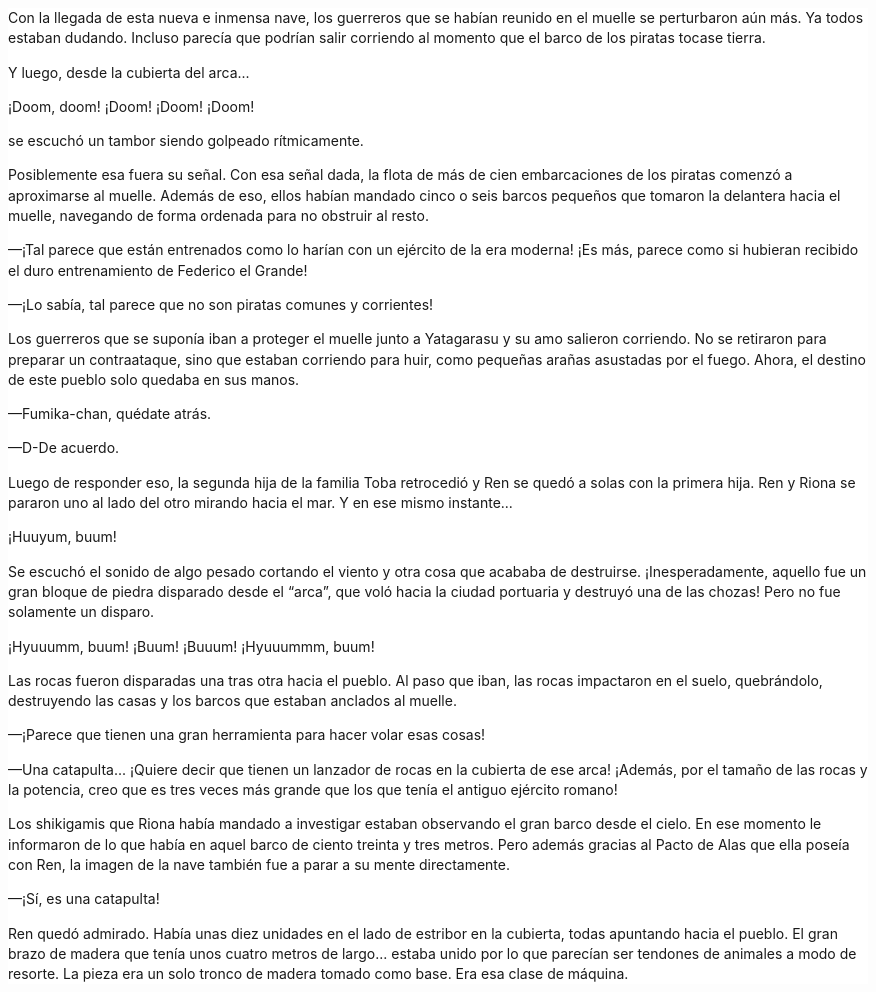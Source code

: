 Con la llegada de esta nueva e inmensa nave, los guerreros que se habían reunido en el muelle se perturbaron aún más. Ya todos estaban dudando. Incluso parecía que podrían salir corriendo al momento que el barco de los piratas tocase tierra.

Y luego, desde la cubierta del arca...

¡Doom, doom! ¡Doom! ¡Doom! ¡Doom!

se escuchó un tambor siendo golpeado rítmicamente.

Posiblemente esa fuera su señal. Con esa señal dada, la flota de más de cien embarcaciones de los piratas comenzó a aproximarse al muelle. Además de eso, ellos habían mandado cinco o seis barcos pequeños que tomaron la delantera hacia el muelle, navegando de forma ordenada para no obstruir al resto.

—¡Tal parece que están entrenados como lo harían con un ejército de la era moderna! ¡Es más, parece como si hubieran recibido el duro entrenamiento de Federico el Grande!

—¡Lo sabía, tal parece que no son piratas comunes y corrientes!

Los guerreros que se suponía iban a proteger el muelle junto a Yatagarasu y su amo salieron corriendo. No se retiraron para preparar un contraataque, sino que estaban corriendo para huir, como pequeñas arañas asustadas por el fuego. Ahora, el destino de este pueblo solo quedaba en sus manos.

—Fumika-chan, quédate atrás.

—D-De acuerdo.

Luego de responder eso, la segunda hija de la familia Toba retrocedió y Ren se quedó a solas con la primera hija. Ren y Riona se pararon uno al lado del otro mirando hacia el mar. Y en ese mismo instante...

¡Huuyum, buum!

Se escuchó el sonido de algo pesado cortando el viento y otra cosa que acababa de destruirse. ¡Inesperadamente, aquello fue un gran bloque de piedra disparado desde el “arca”, que voló hacia la ciudad portuaria y destruyó una de las chozas! Pero no fue solamente un disparo.

¡Hyuuumm, buum! ¡Buum! ¡Buuum! ¡Hyuuummm, buum!

Las rocas fueron disparadas una tras otra hacia el pueblo. Al paso que iban, las rocas impactaron en el suelo, quebrándolo, destruyendo las casas y los barcos que estaban anclados al muelle.

—¡Parece que tienen una gran herramienta para hacer volar esas cosas!

—Una catapulta... ¡Quiere decir que tienen un lanzador de rocas en la cubierta de ese arca! ¡Además, por el tamaño de las rocas y la potencia, creo que es tres veces más grande que los que tenía el antiguo ejército romano!

Los shikigamis que Riona había mandado a investigar estaban observando el gran barco desde el cielo. En ese momento le informaron de lo que había en aquel barco de ciento treinta y tres metros. Pero además gracias al Pacto de Alas que ella poseía con Ren, la imagen de la nave también fue a parar a su mente directamente.

—¡Sí, es una catapulta!

Ren quedó admirado. Había unas diez unidades en el lado de estribor en la cubierta, todas apuntando hacia el pueblo. El gran brazo de madera que tenía unos cuatro metros de largo... estaba unido por lo que parecían ser tendones de animales a modo de resorte. La pieza era un solo tronco de madera tomado como base. Era esa clase de máquina.
